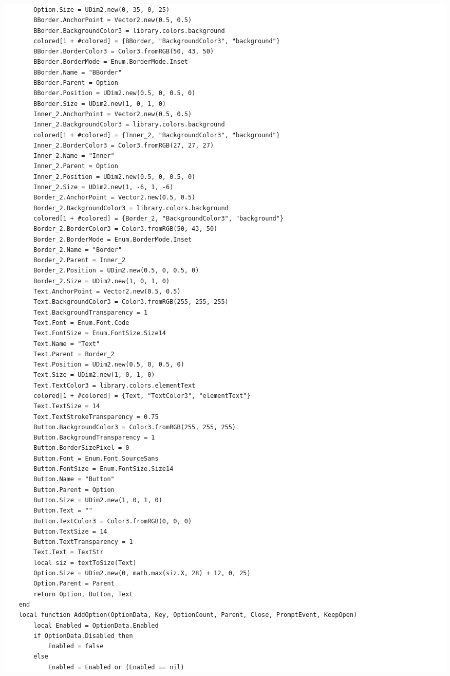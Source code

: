 			Option.Size = UDim2.new(0, 35, 0, 25)
			BBorder.AnchorPoint = Vector2.new(0.5, 0.5)
			BBorder.BackgroundColor3 = library.colors.background
			colored[1 + #colored] = {BBorder, "BackgroundColor3", "background"}
			BBorder.BorderColor3 = Color3.fromRGB(50, 43, 50)
			BBorder.BorderMode = Enum.BorderMode.Inset
			BBorder.Name = "BBorder"
			BBorder.Parent = Option
			BBorder.Position = UDim2.new(0.5, 0, 0.5, 0)
			BBorder.Size = UDim2.new(1, 0, 1, 0)
			Inner_2.AnchorPoint = Vector2.new(0.5, 0.5)
			Inner_2.BackgroundColor3 = library.colors.background
			colored[1 + #colored] = {Inner_2, "BackgroundColor3", "background"}
			Inner_2.BorderColor3 = Color3.fromRGB(27, 27, 27)
			Inner_2.Name = "Inner"
			Inner_2.Parent = Option
			Inner_2.Position = UDim2.new(0.5, 0, 0.5, 0)
			Inner_2.Size = UDim2.new(1, -6, 1, -6)
			Border_2.AnchorPoint = Vector2.new(0.5, 0.5)
			Border_2.BackgroundColor3 = library.colors.background
			colored[1 + #colored] = {Border_2, "BackgroundColor3", "background"}
			Border_2.BorderColor3 = Color3.fromRGB(50, 43, 50)
			Border_2.BorderMode = Enum.BorderMode.Inset
			Border_2.Name = "Border"
			Border_2.Parent = Inner_2
			Border_2.Position = UDim2.new(0.5, 0, 0.5, 0)
			Border_2.Size = UDim2.new(1, 0, 1, 0)
			Text.AnchorPoint = Vector2.new(0.5, 0.5)
			Text.BackgroundColor3 = Color3.fromRGB(255, 255, 255)
			Text.BackgroundTransparency = 1
			Text.Font = Enum.Font.Code
			Text.FontSize = Enum.FontSize.Size14
			Text.Name = "Text"
			Text.Parent = Border_2
			Text.Position = UDim2.new(0.5, 0, 0.5, 0)
			Text.Size = UDim2.new(1, 0, 1, 0)
			Text.TextColor3 = library.colors.elementText
			colored[1 + #colored] = {Text, "TextColor3", "elementText"}
			Text.TextSize = 14
			Text.TextStrokeTransparency = 0.75
			Button.BackgroundColor3 = Color3.fromRGB(255, 255, 255)
			Button.BackgroundTransparency = 1
			Button.BorderSizePixel = 0
			Button.Font = Enum.Font.SourceSans
			Button.FontSize = Enum.FontSize.Size14
			Button.Name = "Button"
			Button.Parent = Option
			Button.Size = UDim2.new(1, 0, 1, 0)
			Button.Text = ""
			Button.TextColor3 = Color3.fromRGB(0, 0, 0)
			Button.TextSize = 14
			Button.TextTransparency = 1
			Text.Text = TextStr
			local siz = textToSize(Text)
			Option.Size = UDim2.new(0, math.max(siz.X, 28) + 12, 0, 25)
			Option.Parent = Parent
			return Option, Button, Text
		end
		local function AddOption(OptionData, Key, OptionCount, Parent, Close, PromptEvent, KeepOpen)
			local Enabled = OptionData.Enabled
			if OptionData.Disabled then
				Enabled = false
			else
				Enabled = Enabled or (Enabled == nil)